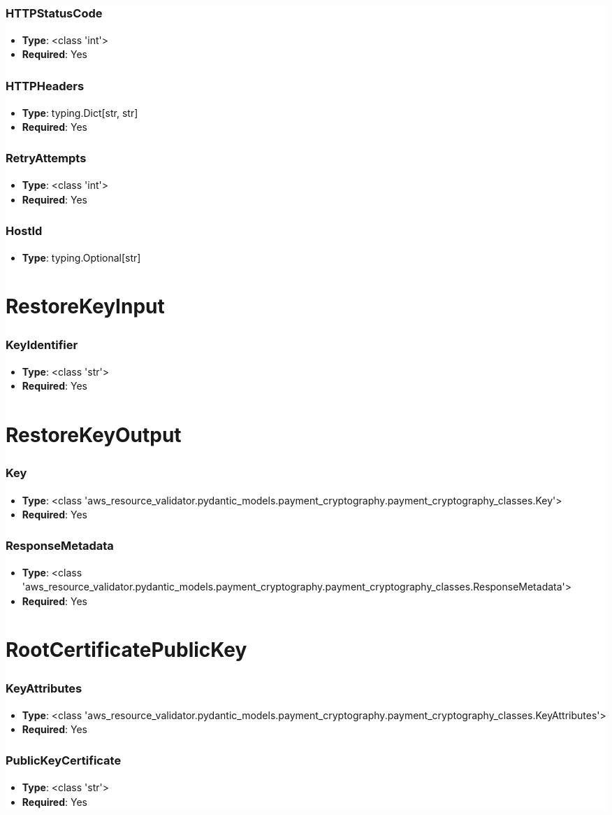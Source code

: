 ### HTTPStatusCode
- **Type**: <class 'int'>
- **Required**: Yes

### HTTPHeaders
- **Type**: typing.Dict[str, str]
- **Required**: Yes

### RetryAttempts
- **Type**: <class 'int'>
- **Required**: Yes

### HostId
- **Type**: typing.Optional[str]


# RestoreKeyInput

### KeyIdentifier
- **Type**: <class 'str'>
- **Required**: Yes


# RestoreKeyOutput

### Key
- **Type**: <class 'aws_resource_validator.pydantic_models.payment_cryptography.payment_cryptography_classes.Key'>
- **Required**: Yes

### ResponseMetadata
- **Type**: <class 'aws_resource_validator.pydantic_models.payment_cryptography.payment_cryptography_classes.ResponseMetadata'>
- **Required**: Yes


# RootCertificatePublicKey

### KeyAttributes
- **Type**: <class 'aws_resource_validator.pydantic_models.payment_cryptography.payment_cryptography_classes.KeyAttributes'>
- **Required**: Yes

### PublicKeyCertificate
- **Type**: <class 'str'>
- **Required**: Yes
